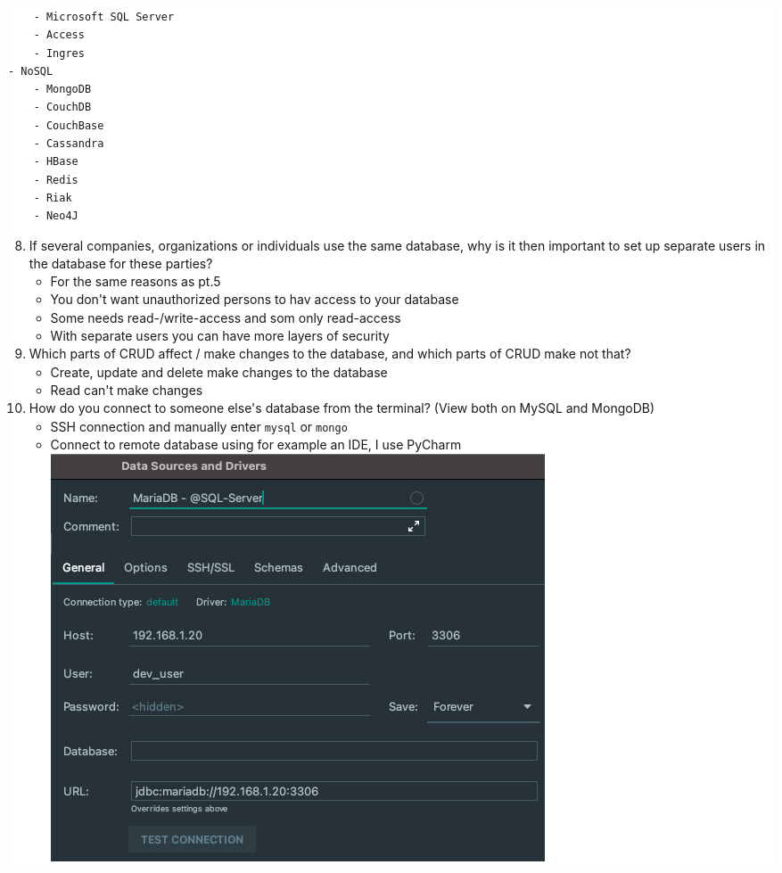         - Microsoft SQL Server
        - Access
        - Ingres
    - NoSQL
        - MongoDB
        - CouchDB
        - CouchBase
        - Cassandra
        - HBase
        - Redis
        - Riak
        - Neo4J
8. If several companies, organizations or individuals use the same database, 
   why is it then important to set up separate users in the database for 
   these parties?
    - For the same reasons as pt.5
    - You don't want unauthorized persons to hav access to your database
    - Some needs read-/write-access and som only read-access
    - With separate users you can have more layers of security
9. Which parts of CRUD affect / make changes to the database, and which 
   parts of CRUD make not that?
    - Create, update and delete make changes to the database
    - Read can't make changes
10. How do you connect to someone else's database from the terminal? 
    (View both on MySQL and MongoDB)
     - SSH connection and manually enter `mysql` or `mongo`
     - Connect to remote database using for example an IDE, I use PyCharm
       ![MySQL/MariaDB](img/mariadb_connection.png)